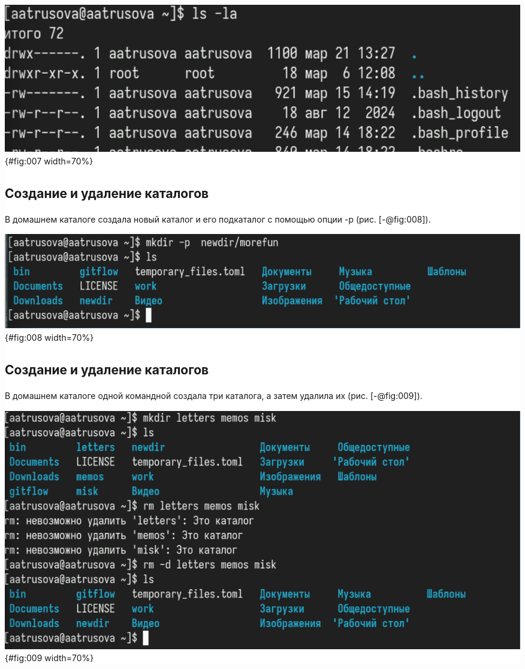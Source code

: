 ![-la](image/7.png){#fig:007 width=70%}

## Создание и удаление каталогов

В домашнем каталоге создала новый каталог и его подкаталог с помощью опции -p (рис. [-@fig:008]).

![mkdir -p](image/8.png){#fig:008 width=70%}

## Создание и удаление каталогов

В домашнем каталоге одной командной создала три каталога, а затем удалила их (рис. [-@fig:009]).

![rm -d](image/9.png){#fig:009 width=70%}
